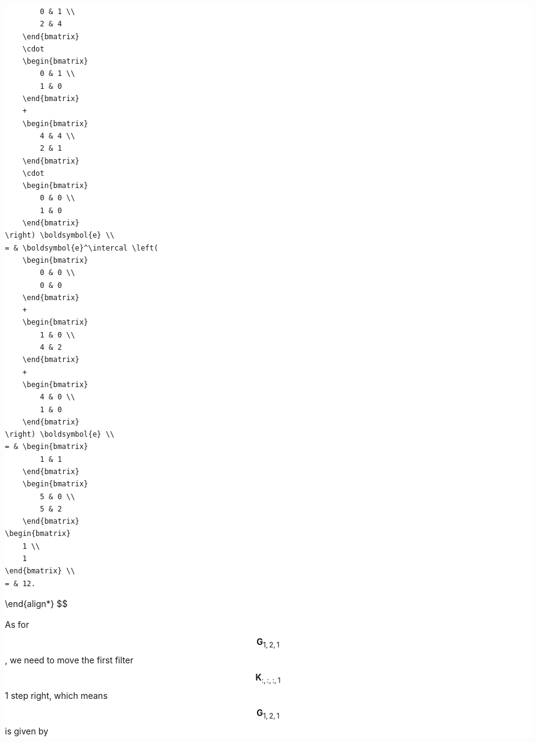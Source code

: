             0 & 1 \\
            2 & 4
        \end{bmatrix}
        \cdot
        \begin{bmatrix}
            0 & 1 \\
            1 & 0
        \end{bmatrix}
        +
        \begin{bmatrix}
            4 & 4 \\
            2 & 1
        \end{bmatrix}
        \cdot
        \begin{bmatrix}
            0 & 0 \\
            1 & 0
        \end{bmatrix}
    \right) \boldsymbol{e} \\
    = & \boldsymbol{e}^\intercal \left(
        \begin{bmatrix}
            0 & 0 \\
            0 & 0
        \end{bmatrix}
        +
        \begin{bmatrix}
            1 & 0 \\
            4 & 2
        \end{bmatrix}
        +
        \begin{bmatrix}
            4 & 0 \\
            1 & 0
        \end{bmatrix}
    \right) \boldsymbol{e} \\
    = & \begin{bmatrix}
            1 & 1
        \end{bmatrix}
        \begin{bmatrix}
            5 & 0 \\
            5 & 2
        \end{bmatrix}
    \begin{bmatrix}
        1 \\
        1
    \end{bmatrix} \\
    = & 12.
\end{align*}
$$

As for $$\boldsymbol{G}_{1, \, 2, \, 1}$$, we need to move the first filter $$\boldsymbol{K}_{:, \, :, \, :, \, 1}$$ 1 step right, which means $$\boldsymbol{G}_{1, \, 2, \, 1}$$ is given by
